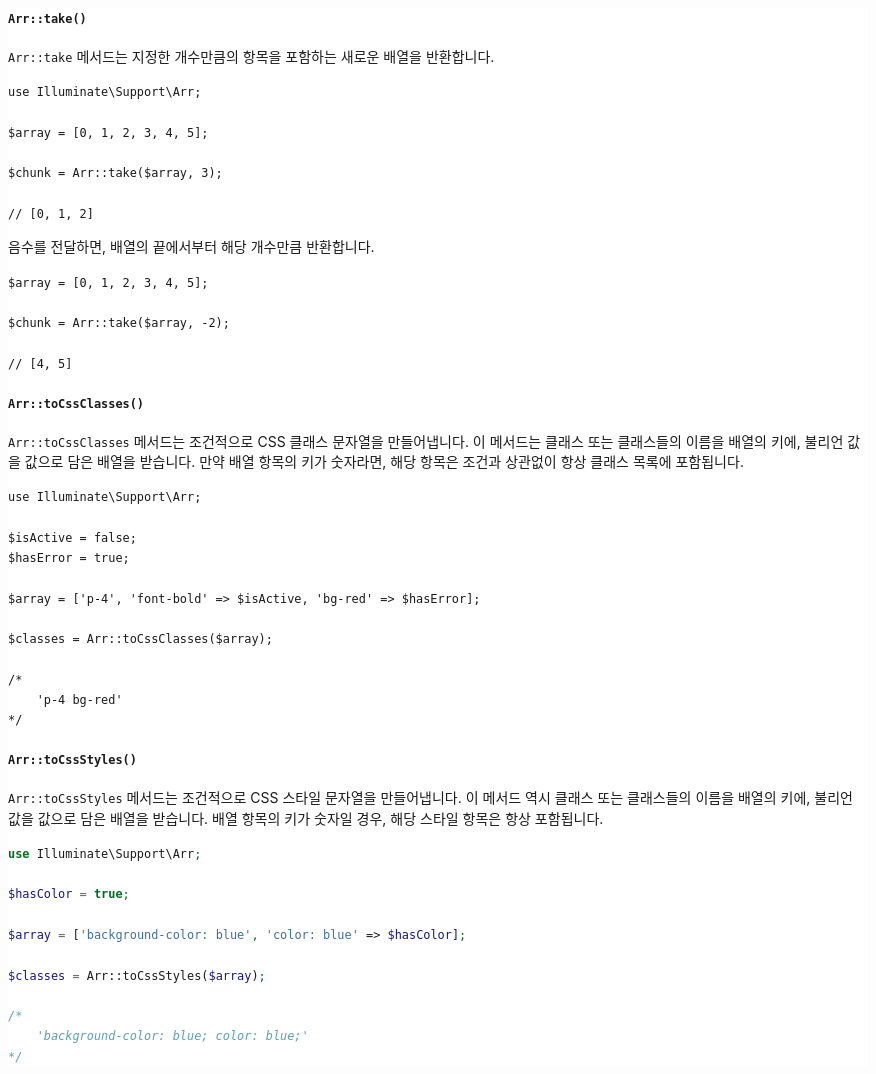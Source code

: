 <a name="method-array-take"></a>
#### `Arr::take()`

`Arr::take` 메서드는 지정한 개수만큼의 항목을 포함하는 새로운 배열을 반환합니다.

```
use Illuminate\Support\Arr;

$array = [0, 1, 2, 3, 4, 5];

$chunk = Arr::take($array, 3);

// [0, 1, 2]
```

음수를 전달하면, 배열의 끝에서부터 해당 개수만큼 반환합니다.

```
$array = [0, 1, 2, 3, 4, 5];

$chunk = Arr::take($array, -2);

// [4, 5]
```

<a name="method-array-to-css-classes"></a>
#### `Arr::toCssClasses()`

`Arr::toCssClasses` 메서드는 조건적으로 CSS 클래스 문자열을 만들어냅니다. 이 메서드는 클래스 또는 클래스들의 이름을 배열의 키에, 불리언 값을 값으로 담은 배열을 받습니다. 만약 배열 항목의 키가 숫자라면, 해당 항목은 조건과 상관없이 항상 클래스 목록에 포함됩니다.

```
use Illuminate\Support\Arr;

$isActive = false;
$hasError = true;

$array = ['p-4', 'font-bold' => $isActive, 'bg-red' => $hasError];

$classes = Arr::toCssClasses($array);

/*
    'p-4 bg-red'
*/
```

<a name="method-array-to-css-styles"></a>
#### `Arr::toCssStyles()`

`Arr::toCssStyles` 메서드는 조건적으로 CSS 스타일 문자열을 만들어냅니다. 이 메서드 역시 클래스 또는 클래스들의 이름을 배열의 키에, 불리언 값을 값으로 담은 배열을 받습니다. 배열 항목의 키가 숫자일 경우, 해당 스타일 항목은 항상 포함됩니다.

```php
use Illuminate\Support\Arr;

$hasColor = true;

$array = ['background-color: blue', 'color: blue' => $hasColor];

$classes = Arr::toCssStyles($array);

/*
    'background-color: blue; color: blue;'
*/
```
